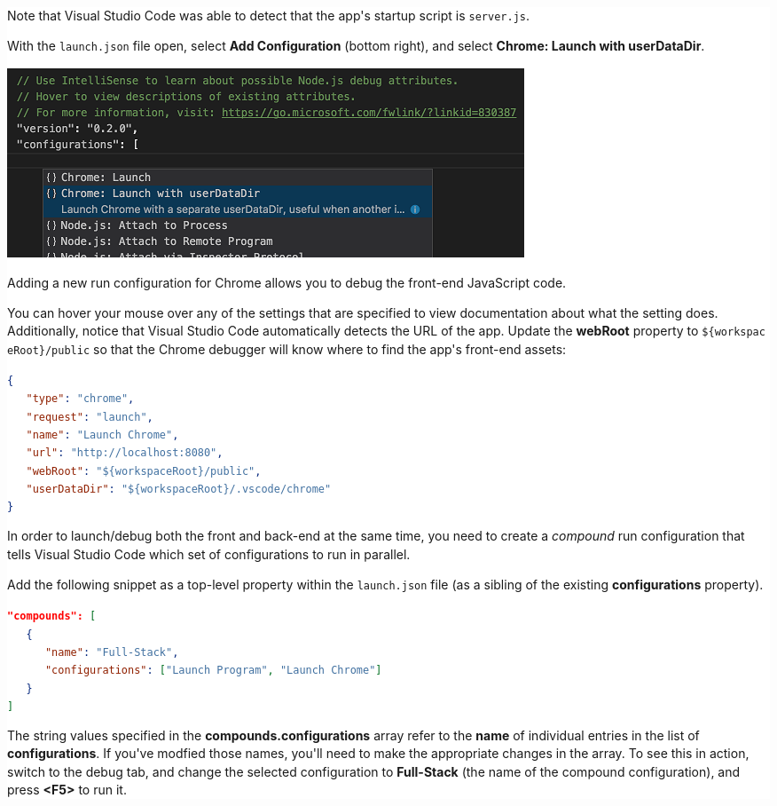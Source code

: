 
Note that Visual Studio Code was able to detect that the app's startup script is `server.js`. 

With the `launch.json` file open, select **Add Configuration** (bottom right), and select **Chrome: Launch with userDataDir**.

![Adding a Chrome configuration to Visual Studio Code](./media/node-howto-e2e/visual-studio-code-add-chrome-config.png)

Adding a new run configuration for Chrome allows you to debug the front-end JavaScript code. 

You can hover your mouse over any of the settings that are specified to view documentation about what the setting does. Additionally, notice that Visual Studio Code automatically detects the URL of the app. Update the **webRoot** property to `${workspaceRoot}/public` so that the Chrome debugger will know where to find the app's front-end assets:

```json
{
   "type": "chrome",
   "request": "launch",
   "name": "Launch Chrome",
   "url": "http://localhost:8080",
   "webRoot": "${workspaceRoot}/public",
   "userDataDir": "${workspaceRoot}/.vscode/chrome"
}
```

In order to launch/debug both the front and back-end at the same time, you need to create a *compound* run configuration that tells Visual Studio Code which set of configurations to run in parallel. 

Add the following snippet as a top-level property within the `launch.json` file (as a sibling of the existing **configurations** property).

```json
"compounds": [
   {
      "name": "Full-Stack",
      "configurations": ["Launch Program", "Launch Chrome"]
   }
]
```

The string values specified in the **compounds.configurations** array refer to the **name** of individual entries in the list of **configurations**. If you've modfied those names, you'll need to make the appropriate changes in the array. To see this in action, switch to the debug tab, and change the selected configuration to **Full-Stack** (the name of the compound configuration), and press **&lt;F5>** to run it.
